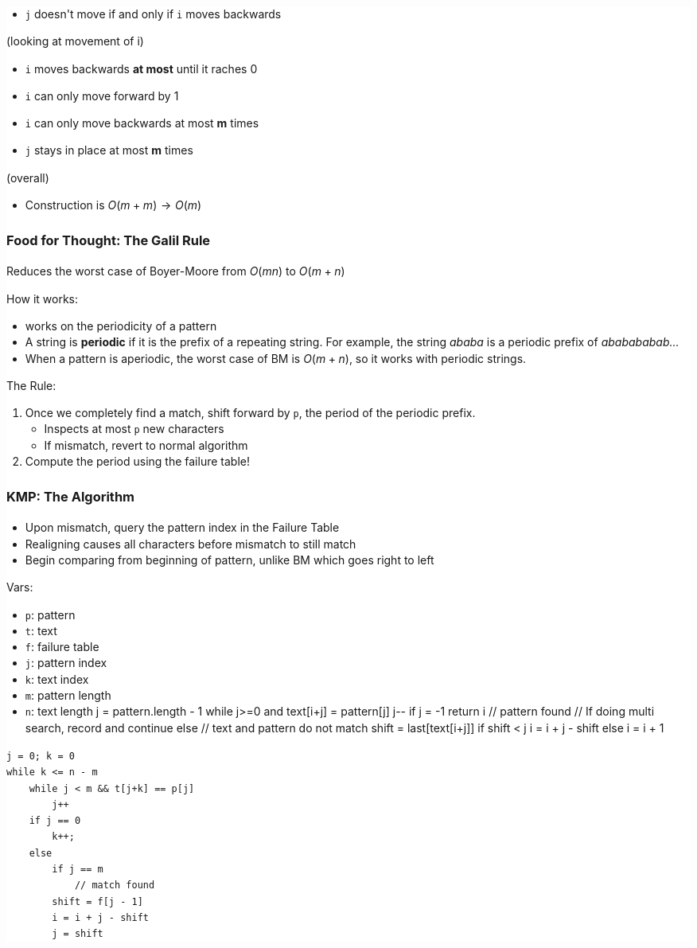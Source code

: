 * `j` doesn't move if and only if `i` moves backwards

(looking at movement of i)
* `i` moves backwards **at most** until it raches 0
* `i` can only move forward by 1

* `i` can only move backwards at most **m** times
* `j` stays in place at most **m** times

(overall)
* Construction is $O(m+m) \rightarrow O(m)$

### Food for Thought: The Galil Rule
Reduces the worst case of Boyer-Moore from $O(mn)$ to $O(m + n)$

How it works:
* works on the periodicity of a pattern
* A string is **periodic** if it is the prefix of a repeating string. For example, the
string *ababa* is a periodic prefix of *ababababab...*
* When a pattern is aperiodic, the worst case of BM is $O(m+n)$, so it works with periodic
strings.

The Rule:
1. Once we completely find a match, shift forward by `p`, the period of the periodic prefix.
    * Inspects at most `p` new characters
    * If mismatch, revert to normal algorithm
2. Compute the period using the failure table!

### KMP: The Algorithm
* Upon mismatch, query the pattern index in the Failure Table
* Realigning causes all characters before mismatch to still match
* Begin comparing from beginning of pattern, unlike BM which goes right to left

Vars:
* `p`: pattern
* `t`: text
* `f`: failure table
* `j`: pattern index
* `k`: text index
* `m`: pattern length
* `n`: text length
    j = pattern.length - 1
    while j>=0 and text[i+j] = pattern[j]
        j--
    if j = -1
        return i // pattern found
        // If doing multi search, record and continue
    else // text and pattern do not match
        shift = last[text[i+j]]
        if shift < j
            i = i + j - shift
        else
            i = i + 1
```
j = 0; k = 0
while k <= n - m
    while j < m && t[j+k] == p[j]
        j++
    if j == 0
        k++;
    else 
        if j == m
            // match found
        shift = f[j - 1]
        i = i + j - shift
        j = shift
```
